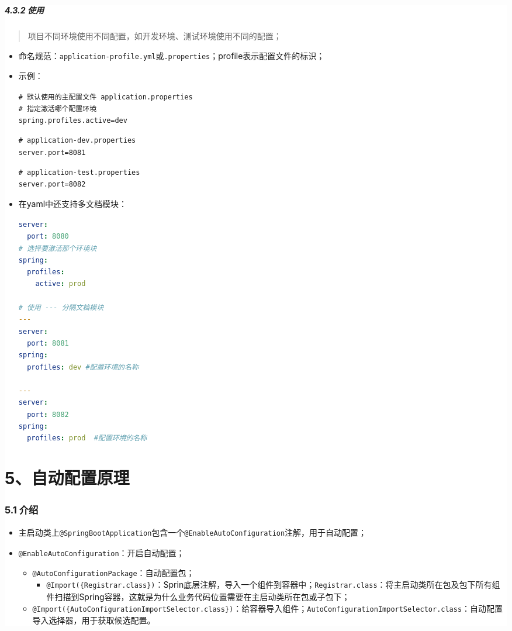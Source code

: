 ##### 4.3.2 使用

> 项目不同环境使用不同配置，如开发环境、测试环境使用不同的配置；

- 命名规范：`application-profile.yml`或`.properties`；profile表示配置文件的标识；

- 示例：

  ```properties
  # 默认使用的主配置文件 application.properties 
  # 指定激活哪个配置环境
  spring.profiles.active=dev
  ```

  ```properties
  # application-dev.properties
  server.port=8081
  ```

  ```properties
  # application-test.properties
  server.port=8082
  ```

- 在yaml中还支持多文档模块：

  ```yaml
  server:
    port: 8080
  # 选择要激活那个环境块
  spring:
    profiles:
      active: prod
      
  # 使用 --- 分隔文档模块
  ---
  server:
    port: 8081
  spring:
    profiles: dev #配置环境的名称
  
  ---
  server:
    port: 8082
  spring:
    profiles: prod  #配置环境的名称
  ```

# 5、自动配置原理

### 5.1 介绍

- 主启动类上`@SpringBootApplication`包含一个`@EnableAutoConfiguration`注解，用于自动配置；


- `@EnableAutoConfiguration`：开启自动配置；
  - `@AutoConfigurationPackage`：自动配置包；
    - `@Import({Registrar.class})`：Sprin底层注解，导入一个组件到容器中；`Registrar.class`：将主启动类所在包及包下所有组件扫描到Spring容器，这就是为什么业务代码位置需要在主启动类所在包或子包下；
  - `@Import({AutoConfigurationImportSelector.class})`：给容器导入组件；`AutoConfigurationImportSelector.class`：自动配置导入选择器，用于获取候选配置。
